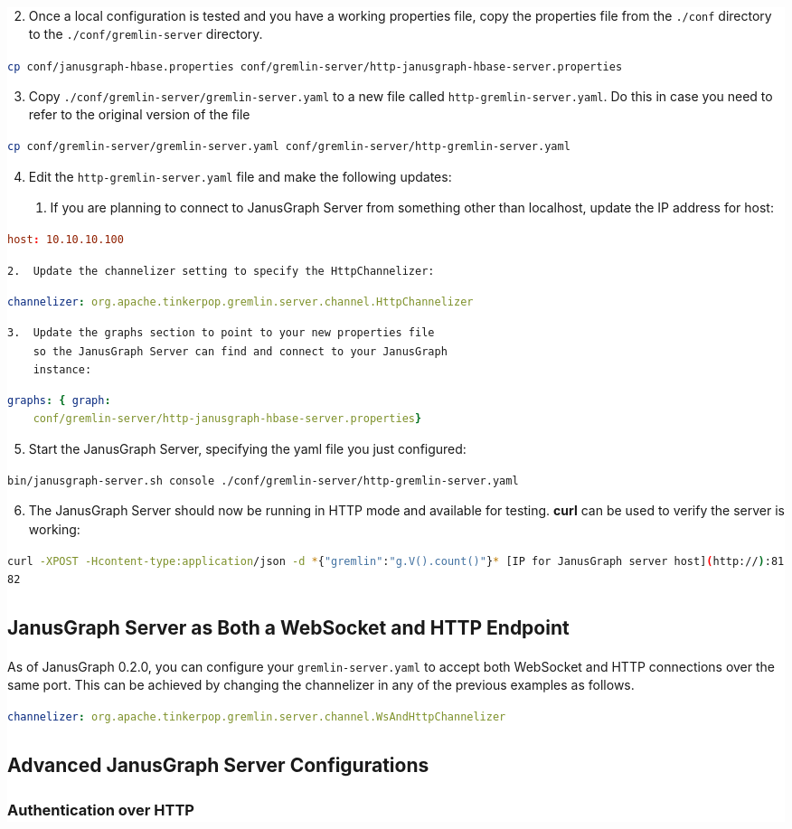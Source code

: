 2.  Once a local configuration is tested and you have a working
    properties file, copy the properties file from the `./conf`
    directory to the `./conf/gremlin-server` directory.
```bash
cp conf/janusgraph-hbase.properties conf/gremlin-server/http-janusgraph-hbase-server.properties
```

3.  Copy `./conf/gremlin-server/gremlin-server.yaml` to a new file
    called `http-gremlin-server.yaml`. Do this in case you need to refer
    to the original version of the file
```bash
cp conf/gremlin-server/gremlin-server.yaml conf/gremlin-server/http-gremlin-server.yaml
```

4.  Edit the `http-gremlin-server.yaml` file and make the following
    updates:

    1.  If you are planning to connect to JanusGraph Server from
        something other than localhost, update the IP address for host:
```conf
host: 10.10.10.100
```

    2.  Update the channelizer setting to specify the HttpChannelizer:
```yaml
channelizer: org.apache.tinkerpop.gremlin.server.channel.HttpChannelizer
```

    3.  Update the graphs section to point to your new properties file
        so the JanusGraph Server can find and connect to your JanusGraph
        instance:
```yaml
graphs: { graph:
    conf/gremlin-server/http-janusgraph-hbase-server.properties}
```

5.  Start the JanusGraph Server, specifying the yaml file you just
    configured:
```bash
bin/janusgraph-server.sh console ./conf/gremlin-server/http-gremlin-server.yaml
```

6.  The JanusGraph Server should now be running in HTTP mode and
    available for testing. **curl** can be used to verify the server is
    working:
```bash
curl -XPOST -Hcontent-type:application/json -d *{"gremlin":"g.V().count()"}* [IP for JanusGraph server host](http://):8182 
```

## JanusGraph Server as Both a WebSocket and HTTP Endpoint

As of JanusGraph 0.2.0, you can configure your `gremlin-server.yaml` to
accept both WebSocket and HTTP connections over the same port. This can
be achieved by changing the channelizer in any of the previous examples
as follows.
```yaml
channelizer: org.apache.tinkerpop.gremlin.server.channel.WsAndHttpChannelizer
```
## Advanced JanusGraph Server Configurations
### Authentication over HTTP
